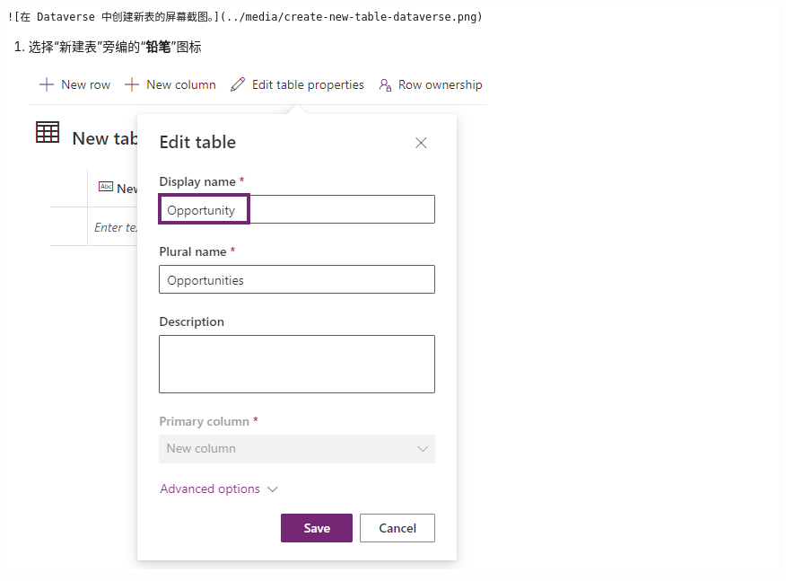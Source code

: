     ![在 Dataverse 中创建新表的屏幕截图。](../media/create-new-table-dataverse.png)

1. 选择“新建表”旁编的“**铅笔**”图标

    ![新表名称的屏幕截图。](../media/table-name.png)

